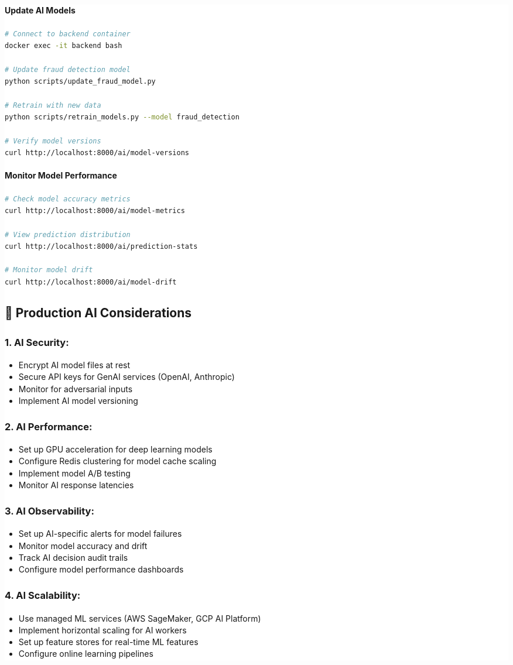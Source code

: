 #### Update AI Models
```bash
# Connect to backend container
docker exec -it backend bash

# Update fraud detection model
python scripts/update_fraud_model.py

# Retrain with new data
python scripts/retrain_models.py --model fraud_detection

# Verify model versions
curl http://localhost:8000/ai/model-versions
```

#### Monitor Model Performance
```bash
# Check model accuracy metrics
curl http://localhost:8000/ai/model-metrics

# View prediction distribution
curl http://localhost:8000/ai/prediction-stats

# Monitor model drift
curl http://localhost:8000/ai/model-drift
```

## 🎯 Production AI Considerations

### 1. **AI Security**:
   - Encrypt AI model files at rest
   - Secure API keys for GenAI services (OpenAI, Anthropic)
   - Monitor for adversarial inputs
   - Implement AI model versioning

### 2. **AI Performance**:
   - Set up GPU acceleration for deep learning models
   - Configure Redis clustering for model cache scaling
   - Implement model A/B testing
   - Monitor AI response latencies

### 3. **AI Observability**:
   - Set up AI-specific alerts for model failures
   - Monitor model accuracy and drift
   - Track AI decision audit trails
   - Configure model performance dashboards

### 4. **AI Scalability**:
   - Use managed ML services (AWS SageMaker, GCP AI Platform)
   - Implement horizontal scaling for AI workers
   - Set up feature stores for real-time ML features
   - Configure online learning pipelines
